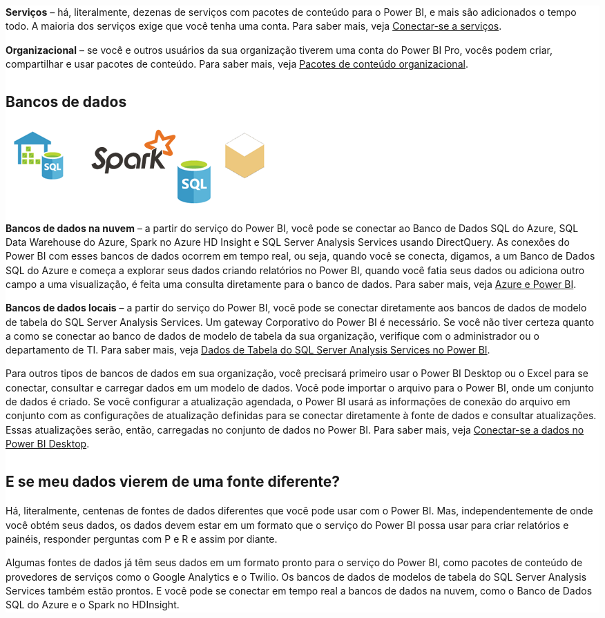 **Serviços** – há, literalmente, dezenas de serviços com pacotes de conteúdo para o Power BI, e mais são adicionados o tempo todo. A maioria dos serviços exige que você tenha uma conta. Para saber mais, veja [Conectar-se a serviços](service-connect-to-services.md).

**Organizacional** – se você e outros usuários da sua organização tiverem uma conta do Power BI Pro, vocês podem criar, compartilhar e usar pacotes de conteúdo. Para saber mais, veja [Pacotes de conteúdo organizacional](service-organizational-content-pack-introduction.md).

## <a name="databases"></a>Bancos de dados
![](media/service-get-data/pbi_getdata_databases.png)

**Bancos de dados na nuvem** – a partir do serviço do Power BI, você pode se conectar ao Banco de Dados SQL do Azure, SQL Data Warehouse do Azure, Spark no Azure HD Insight e SQL Server Analysis Services usando DirectQuery. As conexões do Power BI com esses bancos de dados ocorrem em tempo real, ou seja, quando você se conecta, digamos, a um Banco de Dados SQL do Azure e começa a explorar seus dados criando relatórios no Power BI, quando você fatia seus dados ou adiciona outro campo a uma visualização, é feita uma consulta diretamente para o banco de dados. Para saber mais, veja [Azure e Power BI](service-azure-and-power-bi.md).

**Bancos de dados locais** – a partir do serviço do Power BI, você pode se conectar diretamente aos bancos de dados de modelo de tabela do SQL Server Analysis Services. Um gateway Corporativo do Power BI é necessário. Se você não tiver certeza quanto a como se conectar ao banco de dados de modelo de tabela da sua organização, verifique com o administrador ou o departamento de TI. Para saber mais, veja [Dados de Tabela do SQL Server Analysis Services no Power BI](sql-server-analysis-services-tabular-data.md).

Para outros tipos de bancos de dados em sua organização, você precisará primeiro usar o Power BI Desktop ou o Excel para se conectar, consultar e carregar dados em um modelo de dados. Você pode importar o arquivo para o Power BI, onde um conjunto de dados é criado. Se você configurar a atualização agendada, o Power BI usará as informações de conexão do arquivo em conjunto com as configurações de atualização definidas para se conectar diretamente à fonte de dados e consultar atualizações. Essas atualizações serão, então, carregadas no conjunto de dados no Power BI. Para saber mais, veja [Conectar-se a dados no Power BI Desktop](desktop-connect-to-data.md).

## <a name="what-if-my-data-comes-from-a-different-source"></a>E se meu dados vierem de uma fonte diferente?
Há, literalmente, centenas de fontes de dados diferentes que você pode usar com o Power BI. Mas, independentemente de onde você obtém seus dados, os dados devem estar em um formato que o serviço do Power BI possa usar para criar relatórios e painéis, responder perguntas com P e R e assim por diante.

Algumas fontes de dados já têm seus dados em um formato pronto para o serviço do Power BI, como pacotes de conteúdo de provedores de serviços como o Google Analytics e o Twilio. Os bancos de dados de modelos de tabela do SQL Server Analysis Services também estão prontos. E você pode se conectar em tempo real a bancos de dados na nuvem, como o Banco de Dados SQL do Azure e o Spark no HDInsight.
